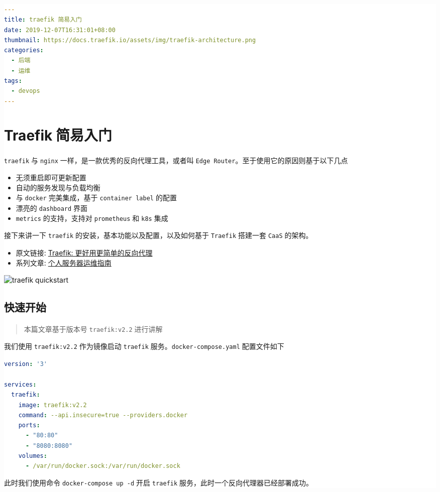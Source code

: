 ```yaml
---
title: traefik 简易入门
date: 2019-12-07T16:31:01+08:00
thumbnail: https://docs.traefik.io/assets/img/traefik-architecture.png
categories:
  - 后端
  - 运维
tags:
  - devops
---
```


# Traefik 简易入门

`traefik` 与 `nginx` 一样，是一款优秀的反向代理工具，或者叫 `Edge Router`。至于使用它的原因则基于以下几点

+ 无须重启即可更新配置
+ 自动的服务发现与负载均衡
+ 与 `docker` 完美集成，基于 `container label` 的配置
+ 漂亮的 `dashboard` 界面
+ `metrics` 的支持，支持对 `prometheus` 和 `k8s` 集成

接下来讲一下 `traefik` 的安装，基本功能以及配置，以及如何基于 `Traefik` 搭建一套 `CaaS` 的架构。



+ 原文链接: [Traefik: 更好用更简单的反向代理](https://github.com/shfshanyue/op-note/blob/master/traefik.md)
+ 系列文章: [个人服务器运维指南](https://github.com/shfshanyue/op-note)

![traefik quickstart](https://docs.traefik.io/assets/img/quickstart-diagram.png)

## 快速开始

> 本篇文章基于版本号 `traefik:v2.2` 进行讲解

我们使用 `traefik:v2.2` 作为镜像启动 `traefik` 服务。`docker-compose.yaml` 配置文件如下

``` yaml
version: '3'

services:
  traefik:
    image: traefik:v2.2
    command: --api.insecure=true --providers.docker
    ports:
      - "80:80"
      - "8080:8080"
    volumes:
      - /var/run/docker.sock:/var/run/docker.sock
```

此时我们使用命令 `docker-compose up -d` 开启 `traefik` 服务，此时一个反向代理器已经部署成功。
